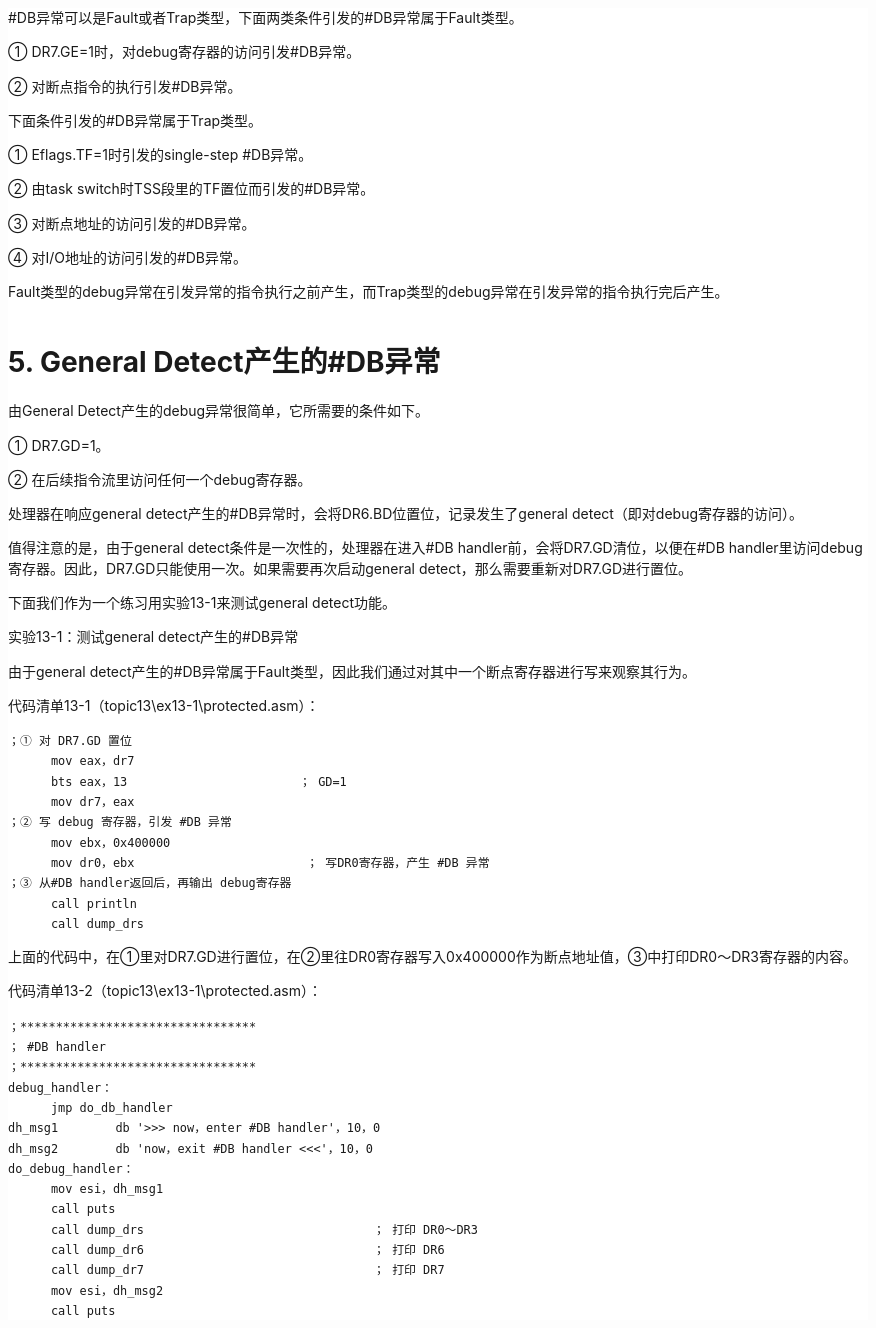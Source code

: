 \#DB异常可以是Fault或者Trap类型，下面两类条件引发的#DB异常属于Fault类型。

① DR7.GE=1时，对debug寄存器的访问引发#DB异常。

② 对断点指令的执行引发#DB异常。

下面条件引发的#DB异常属于Trap类型。

① Eflags.TF=1时引发的single-step #DB异常。

② 由task switch时TSS段里的TF置位而引发的#DB异常。

③ 对断点地址的访问引发的#DB异常。

④ 对I/O地址的访问引发的#DB异常。

Fault类型的debug异常在引发异常的指令执行之前产生，而Trap类型的debug异常在引发异常的指令执行完后产生。

# 5. General Detect产生的#DB异常

由General Detect产生的debug异常很简单，它所需要的条件如下。

① DR7.GD=1。

② 在后续指令流里访问任何一个debug寄存器。

处理器在响应general detect产生的#DB异常时，会将DR6.BD位置位，记录发生了general detect（即对debug寄存器的访问）。

值得注意的是，由于general detect条件是一次性的，处理器在进入#DB handler前，会将DR7.GD清位，以便在#DB handler里访问debug寄存器。因此，DR7.GD只能使用一次。如果需要再次启动general detect，那么需要重新对DR7.GD进行置位。

下面我们作为一个练习用实验13-1来测试general detect功能。

实验13-1：测试general detect产生的#DB异常

由于general detect产生的#DB异常属于Fault类型，因此我们通过对其中一个断点寄存器进行写来观察其行为。

代码清单13-1（topic13\ex13-1\protected.asm）：

```assembly
；① 对 DR7.GD 置位
      mov eax，dr7
      bts eax，13                        ； GD=1
      mov dr7，eax
；② 写 debug 寄存器，引发 #DB 异常
      mov ebx，0x400000
      mov dr0，ebx                        ； 写DR0寄存器，产生 #DB 异常
；③ 从#DB handler返回后，再输出 debug寄存器
      call println
      call dump_drs
```

上面的代码中，在①里对DR7.GD进行置位，在②里往DR0寄存器写入0x400000作为断点地址值，③中打印DR0～DR3寄存器的内容。

代码清单13-2（topic13\ex13-1\protected.asm）：

```assembly
；*********************************
； #DB handler
；*********************************
debug_handler：
      jmp do_db_handler
dh_msg1        db '>>> now，enter #DB handler'，10，0
dh_msg2        db 'now，exit #DB handler <<<'，10，0
do_debug_handler：
      mov esi，dh_msg1
      call puts
      call dump_drs                                ； 打印 DR0～DR3
      call dump_dr6                                ； 打印 DR6
      call dump_dr7                                ； 打印 DR7
      mov esi，dh_msg2
      call puts
```